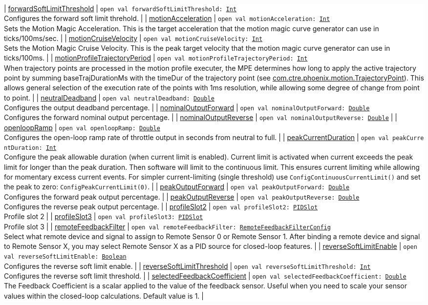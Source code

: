 | [forwardSoftLimitThreshold](../../../org.stormgears.utils.talons/-factory-talon-config/forward-soft-limit-threshold.md) | `open val forwardSoftLimitThreshold: `[`Int`](https://kotlinlang.org/api/latest/jvm/stdlib/kotlin/-int/index.html)<br>Configures the forward soft limit threhold. |
| [motionAcceleration](../../../org.stormgears.utils.talons/-factory-talon-config/motion-acceleration.md) | `open val motionAcceleration: `[`Int`](https://kotlinlang.org/api/latest/jvm/stdlib/kotlin/-int/index.html)<br>Sets the Motion Magic Acceleration. This is the target acceleration that the motion magic curve generator can use in ticks/100ms/sec. |
| [motionCruiseVelocity](../../../org.stormgears.utils.talons/-factory-talon-config/motion-cruise-velocity.md) | `open val motionCruiseVelocity: `[`Int`](https://kotlinlang.org/api/latest/jvm/stdlib/kotlin/-int/index.html)<br>Sets the Motion Magic Cruise Velocity. This is the peak target velocity that the motion magic curve generator can use in ticks/100ms. |
| [motionProfileTrajectoryPeriod](../../../org.stormgears.utils.talons/-factory-talon-config/motion-profile-trajectory-period.md) | `open val motionProfileTrajectoryPeriod: `[`Int`](https://kotlinlang.org/api/latest/jvm/stdlib/kotlin/-int/index.html)<br>When trajectory points are processed in the motion profile executer, the MPE determines how long to apply the active trajectory point by summing baseTrajDurationMs with the timeDur of the trajectory point (see [com.ctre.phoenix.motion.TrajectoryPoint](#)). This allows general selection of the execution rate of the points with 1ms resolution, while allowing some degree of change from point to point. |
| [neutralDeadband](../../../org.stormgears.utils.talons/-factory-talon-config/neutral-deadband.md) | `open val neutralDeadband: `[`Double`](https://kotlinlang.org/api/latest/jvm/stdlib/kotlin/-double/index.html)<br>Configures the output deadband percentage. |
| [nominalOutputForward](../../../org.stormgears.utils.talons/-factory-talon-config/nominal-output-forward.md) | `open val nominalOutputForward: `[`Double`](https://kotlinlang.org/api/latest/jvm/stdlib/kotlin/-double/index.html)<br>Configures the forward nominal output percentage. |
| [nominalOutputReverse](../../../org.stormgears.utils.talons/-factory-talon-config/nominal-output-reverse.md) | `open val nominalOutputReverse: `[`Double`](https://kotlinlang.org/api/latest/jvm/stdlib/kotlin/-double/index.html) |
| [openloopRamp](../../../org.stormgears.utils.talons/-factory-talon-config/openloop-ramp.md) | `open val openloopRamp: `[`Double`](https://kotlinlang.org/api/latest/jvm/stdlib/kotlin/-double/index.html)<br>Configures the open-loop ramp rate of throttle output in seconds from neutral to full. |
| [peakCurrentDuration](../../../org.stormgears.utils.talons/-factory-talon-config/peak-current-duration.md) | `open val peakCurrentDuration: `[`Int`](https://kotlinlang.org/api/latest/jvm/stdlib/kotlin/-int/index.html)<br>Configure the peak allowable duration (when current limit is enabled). Current limit is activated when current exceeds the peak limit for longer than the peak duration. Then software will limit to the continuous limit. This ensures current limiting while allowing for momentary excess current events. For simpler current-limiting (single threshold) use `ConfigContinuousCurrentLimit()` and set the peak to zero: `ConfigPeakCurrentLimit(0)`. |
| [peakOutputForward](../../../org.stormgears.utils.talons/-factory-talon-config/peak-output-forward.md) | `open val peakOutputForward: `[`Double`](https://kotlinlang.org/api/latest/jvm/stdlib/kotlin/-double/index.html)<br>Configures the forward peak output percentage. |
| [peakOutputReverse](../../../org.stormgears.utils.talons/-factory-talon-config/peak-output-reverse.md) | `open val peakOutputReverse: `[`Double`](https://kotlinlang.org/api/latest/jvm/stdlib/kotlin/-double/index.html)<br>Configures the reverse peak output percentage. |
| [profileSlot2](../../../org.stormgears.utils.talons/-factory-talon-config/profile-slot2.md) | `open val profileSlot2: `[`PIDSlot`](../../../org.stormgears.utils.talons/-p-i-d-slot/index.md)<br>Profile slot 2 |
| [profileSlot3](../../../org.stormgears.utils.talons/-factory-talon-config/profile-slot3.md) | `open val profileSlot3: `[`PIDSlot`](../../../org.stormgears.utils.talons/-p-i-d-slot/index.md)<br>Profile slot 3 |
| [remoteFeedbackFilter](../../../org.stormgears.utils.talons/-factory-talon-config/remote-feedback-filter.md) | `open val remoteFeedbackFilter: `[`RemoteFeedbackFilterConfig`](../../../org.stormgears.utils.talons/-remote-feedback-filter-config/index.md)<br>Select what remote device and signal to assign to Remote Sensor 0 or Remote Sensor 1. After binding a remote device and signal to Remote Sensor X, you may select Remote Sensor X as a PID source for closed-loop features. |
| [reverseSoftLimitEnable](../../../org.stormgears.utils.talons/-factory-talon-config/reverse-soft-limit-enable.md) | `open val reverseSoftLimitEnable: `[`Boolean`](https://kotlinlang.org/api/latest/jvm/stdlib/kotlin/-boolean/index.html)<br>Configures the reverse soft limit enable. |
| [reverseSoftLimitThreshold](../../../org.stormgears.utils.talons/-factory-talon-config/reverse-soft-limit-threshold.md) | `open val reverseSoftLimitThreshold: `[`Int`](https://kotlinlang.org/api/latest/jvm/stdlib/kotlin/-int/index.html)<br>Configures the reverse soft limit threshold. |
| [selectedFeedbackCoefficient](../../../org.stormgears.utils.talons/-factory-talon-config/selected-feedback-coefficient.md) | `open val selectedFeedbackCoefficient: `[`Double`](https://kotlinlang.org/api/latest/jvm/stdlib/kotlin/-double/index.html)<br>The Feedback Coefficient is a scalar applied to the value of the feedback sensor. Useful when you need to scale your sensor values within the closed-loop calculations. Default value is 1. |